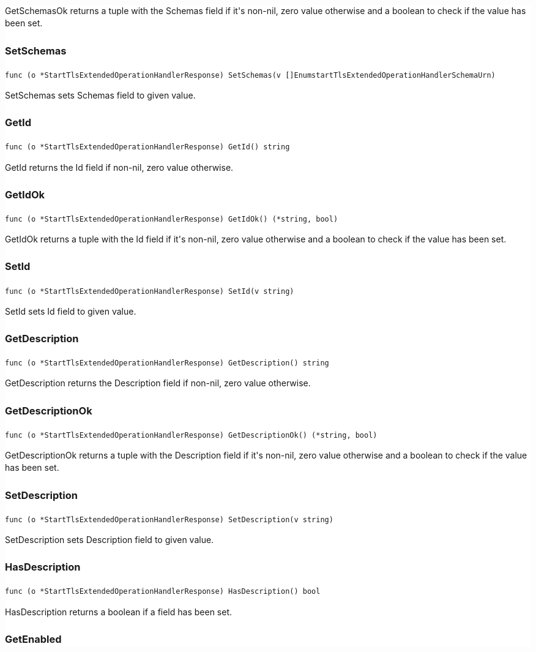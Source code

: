 GetSchemasOk returns a tuple with the Schemas field if it's non-nil, zero value otherwise
and a boolean to check if the value has been set.

### SetSchemas

`func (o *StartTlsExtendedOperationHandlerResponse) SetSchemas(v []EnumstartTlsExtendedOperationHandlerSchemaUrn)`

SetSchemas sets Schemas field to given value.


### GetId

`func (o *StartTlsExtendedOperationHandlerResponse) GetId() string`

GetId returns the Id field if non-nil, zero value otherwise.

### GetIdOk

`func (o *StartTlsExtendedOperationHandlerResponse) GetIdOk() (*string, bool)`

GetIdOk returns a tuple with the Id field if it's non-nil, zero value otherwise
and a boolean to check if the value has been set.

### SetId

`func (o *StartTlsExtendedOperationHandlerResponse) SetId(v string)`

SetId sets Id field to given value.


### GetDescription

`func (o *StartTlsExtendedOperationHandlerResponse) GetDescription() string`

GetDescription returns the Description field if non-nil, zero value otherwise.

### GetDescriptionOk

`func (o *StartTlsExtendedOperationHandlerResponse) GetDescriptionOk() (*string, bool)`

GetDescriptionOk returns a tuple with the Description field if it's non-nil, zero value otherwise
and a boolean to check if the value has been set.

### SetDescription

`func (o *StartTlsExtendedOperationHandlerResponse) SetDescription(v string)`

SetDescription sets Description field to given value.

### HasDescription

`func (o *StartTlsExtendedOperationHandlerResponse) HasDescription() bool`

HasDescription returns a boolean if a field has been set.

### GetEnabled
